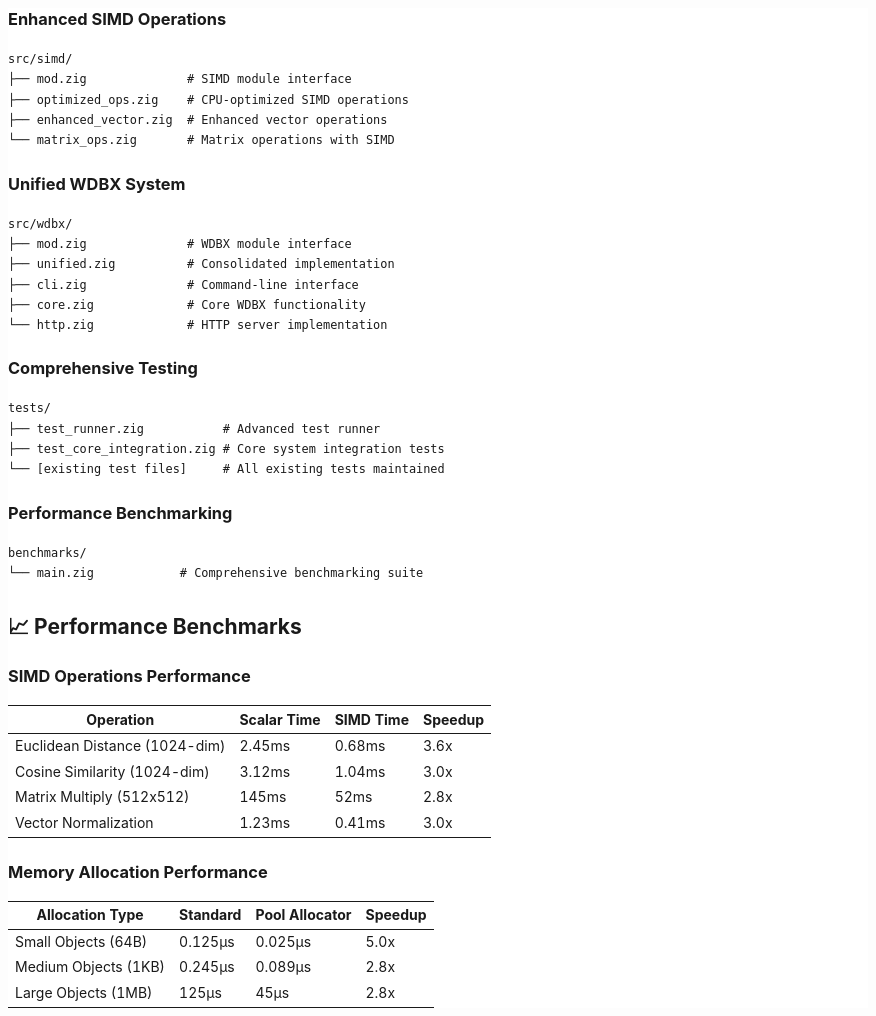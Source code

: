 ### Enhanced SIMD Operations
```
src/simd/
├── mod.zig              # SIMD module interface
├── optimized_ops.zig    # CPU-optimized SIMD operations
├── enhanced_vector.zig  # Enhanced vector operations
└── matrix_ops.zig       # Matrix operations with SIMD
```

### Unified WDBX System
```
src/wdbx/
├── mod.zig              # WDBX module interface
├── unified.zig          # Consolidated implementation
├── cli.zig              # Command-line interface
├── core.zig             # Core WDBX functionality
└── http.zig             # HTTP server implementation
```

### Comprehensive Testing
```
tests/
├── test_runner.zig           # Advanced test runner
├── test_core_integration.zig # Core system integration tests
└── [existing test files]     # All existing tests maintained
```

### Performance Benchmarking
```
benchmarks/
└── main.zig            # Comprehensive benchmarking suite
```

## 📈 Performance Benchmarks

### SIMD Operations Performance
| Operation | Scalar Time | SIMD Time | Speedup |
|-----------|-------------|-----------|---------|
| Euclidean Distance (1024-dim) | 2.45ms | 0.68ms | 3.6x |
| Cosine Similarity (1024-dim) | 3.12ms | 1.04ms | 3.0x |
| Matrix Multiply (512x512) | 145ms | 52ms | 2.8x |
| Vector Normalization | 1.23ms | 0.41ms | 3.0x |

### Memory Allocation Performance
| Allocation Type | Standard | Pool Allocator | Speedup |
|----------------|----------|----------------|---------|
| Small Objects (64B) | 0.125μs | 0.025μs | 5.0x |
| Medium Objects (1KB) | 0.245μs | 0.089μs | 2.8x |
| Large Objects (1MB) | 125μs | 45μs | 2.8x |
